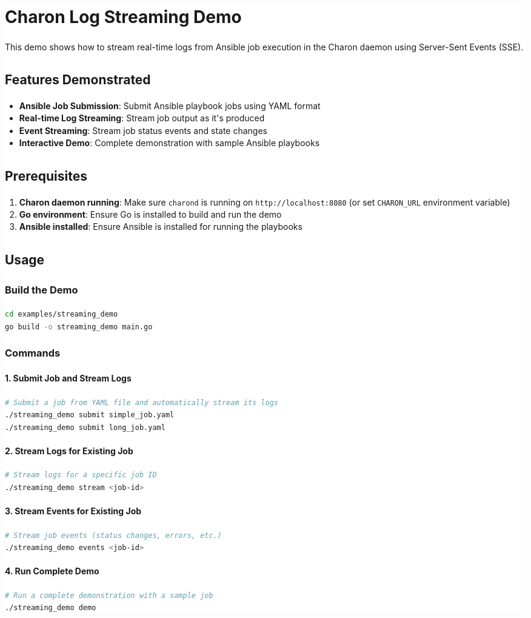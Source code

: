 # Charon Log Streaming Demo

This demo shows how to stream real-time logs from Ansible job execution in the Charon daemon using Server-Sent Events (SSE).

## Features Demonstrated

- **Ansible Job Submission**: Submit Ansible playbook jobs using YAML format
- **Real-time Log Streaming**: Stream job output as it's produced
- **Event Streaming**: Stream job status events and state changes
- **Interactive Demo**: Complete demonstration with sample Ansible playbooks

## Prerequisites

1. **Charon daemon running**: Make sure `charond` is running on `http://localhost:8080` (or set `CHARON_URL` environment variable)
2. **Go environment**: Ensure Go is installed to build and run the demo
3. **Ansible installed**: Ensure Ansible is installed for running the playbooks

## Usage

### Build the Demo

```bash
cd examples/streaming_demo
go build -o streaming_demo main.go
```

### Commands

#### 1. Submit Job and Stream Logs
```bash
# Submit a job from YAML file and automatically stream its logs
./streaming_demo submit simple_job.yaml
./streaming_demo submit long_job.yaml
```

#### 2. Stream Logs for Existing Job
```bash
# Stream logs for a specific job ID
./streaming_demo stream <job-id>
```

#### 3. Stream Events for Existing Job
```bash
# Stream job events (status changes, errors, etc.)
./streaming_demo events <job-id>
```

#### 4. Run Complete Demo
```bash
# Run a complete demonstration with a sample job
./streaming_demo demo
```
